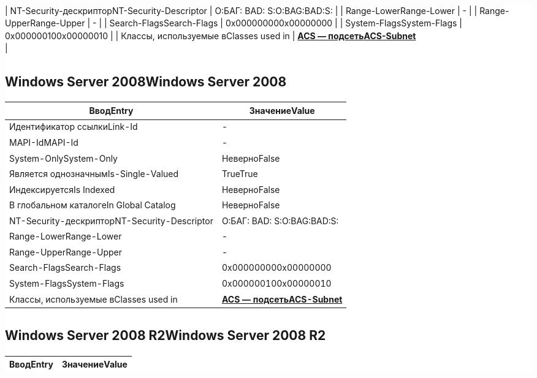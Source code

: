 | <span data-ttu-id="fbfce-190">NT-Security-дескриптор</span><span class="sxs-lookup"><span data-stu-id="fbfce-190">NT-Security-Descriptor</span></span> | <span data-ttu-id="fbfce-191">О:БАГ: BAD: S:</span><span class="sxs-lookup"><span data-stu-id="fbfce-191">O:BAG:BAD:S:</span></span>                                 |
| <span data-ttu-id="fbfce-192">Range-Lower</span><span class="sxs-lookup"><span data-stu-id="fbfce-192">Range-Lower</span></span>            | \-                                           |
| <span data-ttu-id="fbfce-193">Range-Upper</span><span class="sxs-lookup"><span data-stu-id="fbfce-193">Range-Upper</span></span>            | \-                                           |
| <span data-ttu-id="fbfce-194">Search-Flags</span><span class="sxs-lookup"><span data-stu-id="fbfce-194">Search-Flags</span></span>           | <span data-ttu-id="fbfce-195">0x00000000</span><span class="sxs-lookup"><span data-stu-id="fbfce-195">0x00000000</span></span>                                   |
| <span data-ttu-id="fbfce-196">System-Flags</span><span class="sxs-lookup"><span data-stu-id="fbfce-196">System-Flags</span></span>           | <span data-ttu-id="fbfce-197">0x00000010</span><span class="sxs-lookup"><span data-stu-id="fbfce-197">0x00000010</span></span>                                   |
| <span data-ttu-id="fbfce-198">Классы, используемые в</span><span class="sxs-lookup"><span data-stu-id="fbfce-198">Classes used in</span></span>        | [<span data-ttu-id="fbfce-199">**ACS — подсеть**</span><span class="sxs-lookup"><span data-stu-id="fbfce-199">**ACS-Subnet**</span></span>](c-acssubnet.md)<br/> |



## <a name="windows-server-2008"></a><span data-ttu-id="fbfce-200">Windows Server 2008</span><span class="sxs-lookup"><span data-stu-id="fbfce-200">Windows Server 2008</span></span>



| <span data-ttu-id="fbfce-201">Ввод</span><span class="sxs-lookup"><span data-stu-id="fbfce-201">Entry</span></span> | <span data-ttu-id="fbfce-202">Значение</span><span class="sxs-lookup"><span data-stu-id="fbfce-202">Value</span></span> |
|------------------------|----------------------------------------------|
| <span data-ttu-id="fbfce-203">Идентификатор ссылки</span><span class="sxs-lookup"><span data-stu-id="fbfce-203">Link-Id</span></span>                | \-                                           |
| <span data-ttu-id="fbfce-204">MAPI-Id</span><span class="sxs-lookup"><span data-stu-id="fbfce-204">MAPI-Id</span></span>                | \-                                           |
| <span data-ttu-id="fbfce-205">System-Only</span><span class="sxs-lookup"><span data-stu-id="fbfce-205">System-Only</span></span>            | <span data-ttu-id="fbfce-206">Неверно</span><span class="sxs-lookup"><span data-stu-id="fbfce-206">False</span></span>                                        |
| <span data-ttu-id="fbfce-207">Является однозначным</span><span class="sxs-lookup"><span data-stu-id="fbfce-207">Is-Single-Valued</span></span>       | <span data-ttu-id="fbfce-208">True</span><span class="sxs-lookup"><span data-stu-id="fbfce-208">True</span></span>                                         |
| <span data-ttu-id="fbfce-209">Индексируется</span><span class="sxs-lookup"><span data-stu-id="fbfce-209">Is Indexed</span></span>             | <span data-ttu-id="fbfce-210">Неверно</span><span class="sxs-lookup"><span data-stu-id="fbfce-210">False</span></span>                                        |
| <span data-ttu-id="fbfce-211">В глобальном каталоге</span><span class="sxs-lookup"><span data-stu-id="fbfce-211">In Global Catalog</span></span>      | <span data-ttu-id="fbfce-212">Неверно</span><span class="sxs-lookup"><span data-stu-id="fbfce-212">False</span></span>                                        |
| <span data-ttu-id="fbfce-213">NT-Security-дескриптор</span><span class="sxs-lookup"><span data-stu-id="fbfce-213">NT-Security-Descriptor</span></span> | <span data-ttu-id="fbfce-214">О:БАГ: BAD: S:</span><span class="sxs-lookup"><span data-stu-id="fbfce-214">O:BAG:BAD:S:</span></span>                                 |
| <span data-ttu-id="fbfce-215">Range-Lower</span><span class="sxs-lookup"><span data-stu-id="fbfce-215">Range-Lower</span></span>            | \-                                           |
| <span data-ttu-id="fbfce-216">Range-Upper</span><span class="sxs-lookup"><span data-stu-id="fbfce-216">Range-Upper</span></span>            | \-                                           |
| <span data-ttu-id="fbfce-217">Search-Flags</span><span class="sxs-lookup"><span data-stu-id="fbfce-217">Search-Flags</span></span>           | <span data-ttu-id="fbfce-218">0x00000000</span><span class="sxs-lookup"><span data-stu-id="fbfce-218">0x00000000</span></span>                                   |
| <span data-ttu-id="fbfce-219">System-Flags</span><span class="sxs-lookup"><span data-stu-id="fbfce-219">System-Flags</span></span>           | <span data-ttu-id="fbfce-220">0x00000010</span><span class="sxs-lookup"><span data-stu-id="fbfce-220">0x00000010</span></span>                                   |
| <span data-ttu-id="fbfce-221">Классы, используемые в</span><span class="sxs-lookup"><span data-stu-id="fbfce-221">Classes used in</span></span>        | [<span data-ttu-id="fbfce-222">**ACS — подсеть**</span><span class="sxs-lookup"><span data-stu-id="fbfce-222">**ACS-Subnet**</span></span>](c-acssubnet.md)<br/> |



## <a name="windows-server-2008-r2"></a><span data-ttu-id="fbfce-223">Windows Server 2008 R2</span><span class="sxs-lookup"><span data-stu-id="fbfce-223">Windows Server 2008 R2</span></span>



| <span data-ttu-id="fbfce-224">Ввод</span><span class="sxs-lookup"><span data-stu-id="fbfce-224">Entry</span></span> | <span data-ttu-id="fbfce-225">Значение</span><span class="sxs-lookup"><span data-stu-id="fbfce-225">Value</span></span> |
|------------------------|----------------------------------------------|
